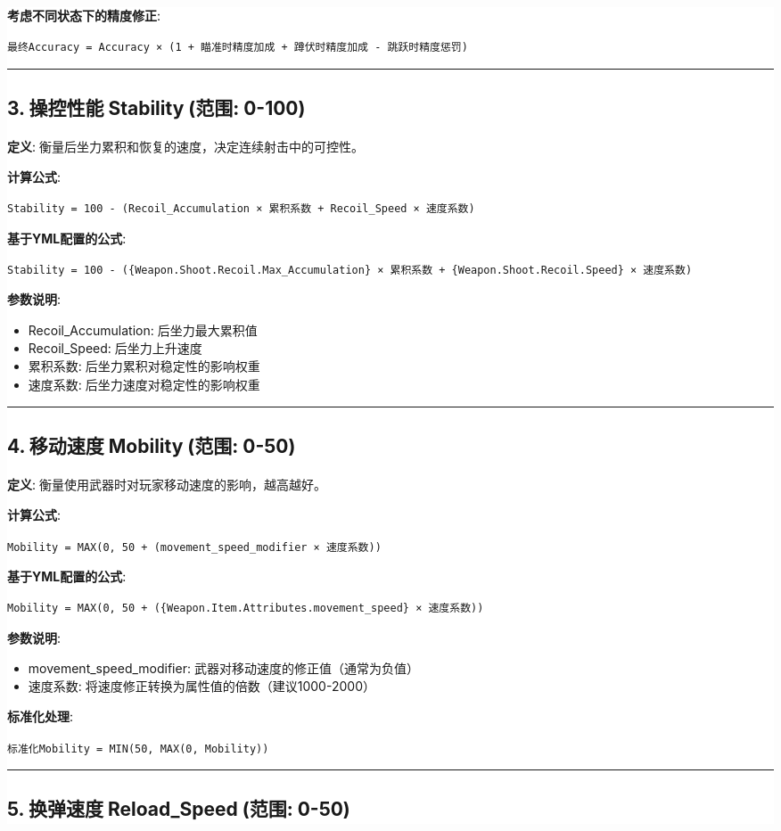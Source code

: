 **考虑不同状态下的精度修正**:
```
最终Accuracy = Accuracy × (1 + 瞄准时精度加成 + 蹲伏时精度加成 - 跳跃时精度惩罚)
```

---

## 3. 操控性能 Stability (范围: 0-100)

**定义**: 衡量后坐力累积和恢复的速度，决定连续射击中的可控性。

**计算公式**:
```
Stability = 100 - (Recoil_Accumulation × 累积系数 + Recoil_Speed × 速度系数)
```

**基于YML配置的公式**:
```
Stability = 100 - ({Weapon.Shoot.Recoil.Max_Accumulation} × 累积系数 + {Weapon.Shoot.Recoil.Speed} × 速度系数)
```

**参数说明**:
- Recoil_Accumulation: 后坐力最大累积值
- Recoil_Speed: 后坐力上升速度
- 累积系数: 后坐力累积对稳定性的影响权重
- 速度系数: 后坐力速度对稳定性的影响权重

---

## 4. 移动速度 Mobility (范围: 0-50)

**定义**: 衡量使用武器时对玩家移动速度的影响，越高越好。

**计算公式**:
```
Mobility = MAX(0, 50 + (movement_speed_modifier × 速度系数))
```

**基于YML配置的公式**:
```
Mobility = MAX(0, 50 + ({Weapon.Item.Attributes.movement_speed} × 速度系数))
```

**参数说明**:
- movement_speed_modifier: 武器对移动速度的修正值（通常为负值）
- 速度系数: 将速度修正转换为属性值的倍数（建议1000-2000）

**标准化处理**:
```
标准化Mobility = MIN(50, MAX(0, Mobility))
```

---

## 5. 换弹速度 Reload_Speed (范围: 0-50)
